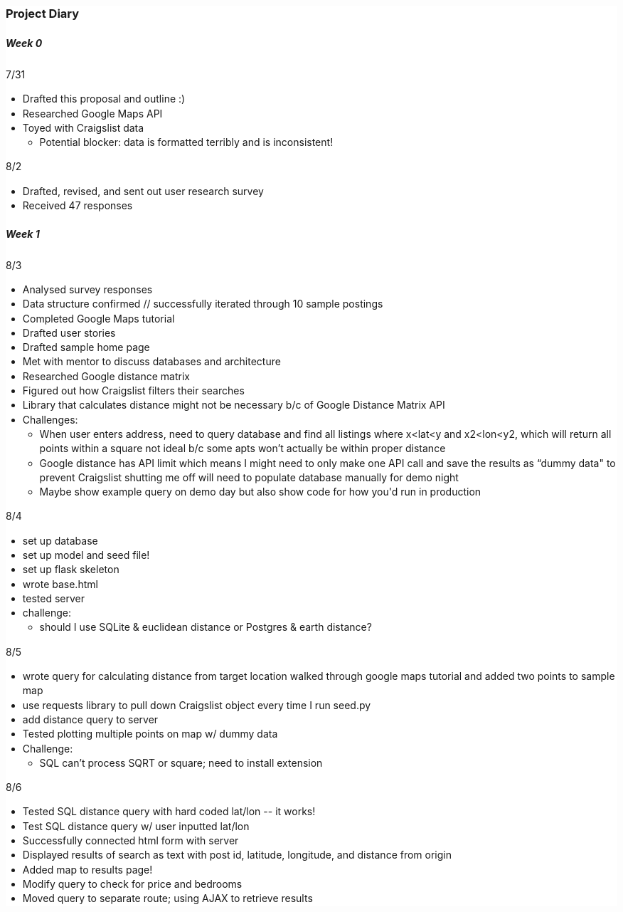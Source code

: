 ### Project Diary

##### Week 0
7/31
- Drafted this proposal and outline :)
- Researched Google Maps API
- Toyed with Craigslist data
  - Potential blocker: data is formatted terribly and is inconsistent!

8/2
- Drafted, revised, and sent out user research survey
- Received 47 responses

##### Week 1
8/3
- Analysed survey responses
- Data structure confirmed // successfully iterated through 10 sample postings
- Completed Google Maps tutorial
- Drafted user stories
- Drafted sample home page
- Met with mentor to discuss databases and architecture
- Researched Google distance matrix
- Figured out how Craigslist filters their searches
- Library that calculates distance might not be necessary b/c of Google Distance Matrix API
- Challenges:
  - When user enters address, need to query database and find all listings where x<lat<y and x2<lon<y2, which will return all points within a square
  not ideal b/c some apts won’t actually be within proper distance
  - Google distance has API limit which means I might need to only make one API call and save the results as “dummy data"
  to prevent Craigslist shutting me off will need to populate database manually for demo night
  - Maybe show example query on demo day but also show code for how you'd run in production


8/4
- set up database
- set up model and seed file!
- set up flask skeleton
- wrote base.html
- tested server
- challenge:
  - should I use SQLite & euclidean distance or Postgres & earth distance?

8/5
- wrote query for calculating distance from target location
walked through google maps tutorial and added two points to sample map
- use requests library to pull down Craigslist object every time I run seed.py
- add distance query to server
- Tested plotting multiple points on map w/ dummy data
- Challenge:
  - SQL can’t process SQRT or square; need to install extension

8/6
- Tested SQL distance query with hard coded lat/lon -- it works!
- Test SQL distance query w/ user inputted lat/lon
- Successfully connected html form with server
- Displayed results of search as text with post id, latitude, longitude, and distance from origin
- Added map to results page!
- Modify query to check for price and bedrooms
- Moved query to separate route; using AJAX to retrieve results
